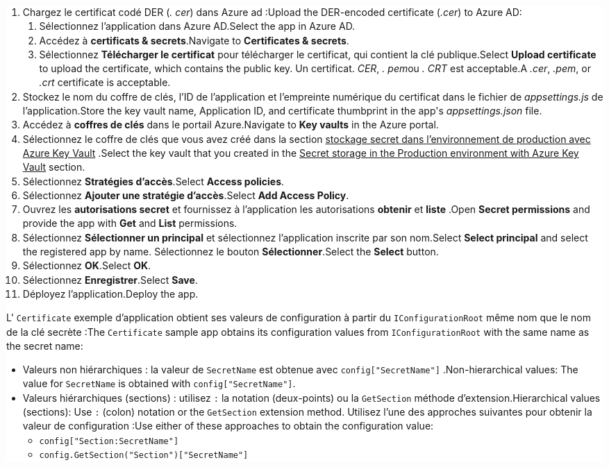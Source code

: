 1. <span data-ttu-id="e4c6f-166">Chargez le certificat codé DER (*. cer*) dans Azure ad :</span><span class="sxs-lookup"><span data-stu-id="e4c6f-166">Upload the DER-encoded certificate (*.cer*) to Azure AD:</span></span>
   1. <span data-ttu-id="e4c6f-167">Sélectionnez l’application dans Azure AD.</span><span class="sxs-lookup"><span data-stu-id="e4c6f-167">Select the app in Azure AD.</span></span>
   1. <span data-ttu-id="e4c6f-168">Accédez à **certificats & secrets**.</span><span class="sxs-lookup"><span data-stu-id="e4c6f-168">Navigate to **Certificates & secrets**.</span></span>
   1. <span data-ttu-id="e4c6f-169">Sélectionnez **Télécharger le certificat** pour télécharger le certificat, qui contient la clé publique.</span><span class="sxs-lookup"><span data-stu-id="e4c6f-169">Select **Upload certificate** to upload the certificate, which contains the public key.</span></span> <span data-ttu-id="e4c6f-170">Un certificat. *CER*, *. pem*ou *. CRT* est acceptable.</span><span class="sxs-lookup"><span data-stu-id="e4c6f-170">A *.cer*, *.pem*, or *.crt* certificate is acceptable.</span></span>
1. <span data-ttu-id="e4c6f-171">Stockez le nom du coffre de clés, l’ID de l’application et l’empreinte numérique du certificat dans le fichier de *appsettings.js* de l’application.</span><span class="sxs-lookup"><span data-stu-id="e4c6f-171">Store the key vault name, Application ID, and certificate thumbprint in the app's *appsettings.json* file.</span></span>
1. <span data-ttu-id="e4c6f-172">Accédez à **coffres de clés** dans le portail Azure.</span><span class="sxs-lookup"><span data-stu-id="e4c6f-172">Navigate to **Key vaults** in the Azure portal.</span></span>
1. <span data-ttu-id="e4c6f-173">Sélectionnez le coffre de clés que vous avez créé dans la section [stockage secret dans l’environnement de production avec Azure Key Vault](#secret-storage-in-the-production-environment-with-azure-key-vault) .</span><span class="sxs-lookup"><span data-stu-id="e4c6f-173">Select the key vault that you created in the [Secret storage in the Production environment with Azure Key Vault](#secret-storage-in-the-production-environment-with-azure-key-vault) section.</span></span>
1. <span data-ttu-id="e4c6f-174">Sélectionnez **Stratégies d’accès**.</span><span class="sxs-lookup"><span data-stu-id="e4c6f-174">Select **Access policies**.</span></span>
1. <span data-ttu-id="e4c6f-175">Sélectionnez **Ajouter une stratégie d’accès**.</span><span class="sxs-lookup"><span data-stu-id="e4c6f-175">Select **Add Access Policy**.</span></span>
1. <span data-ttu-id="e4c6f-176">Ouvrez les **autorisations secret** et fournissez à l’application les autorisations **obtenir** et **liste** .</span><span class="sxs-lookup"><span data-stu-id="e4c6f-176">Open **Secret permissions** and provide the app with **Get** and **List** permissions.</span></span>
1. <span data-ttu-id="e4c6f-177">Sélectionnez **Sélectionner un principal** et sélectionnez l’application inscrite par son nom.</span><span class="sxs-lookup"><span data-stu-id="e4c6f-177">Select **Select principal** and select the registered app by name.</span></span> <span data-ttu-id="e4c6f-178">Sélectionnez le bouton **Sélectionner**.</span><span class="sxs-lookup"><span data-stu-id="e4c6f-178">Select the **Select** button.</span></span>
1. <span data-ttu-id="e4c6f-179">Sélectionnez **OK**.</span><span class="sxs-lookup"><span data-stu-id="e4c6f-179">Select **OK**.</span></span>
1. <span data-ttu-id="e4c6f-180">Sélectionnez **Enregistrer**.</span><span class="sxs-lookup"><span data-stu-id="e4c6f-180">Select **Save**.</span></span>
1. <span data-ttu-id="e4c6f-181">Déployez l’application.</span><span class="sxs-lookup"><span data-stu-id="e4c6f-181">Deploy the app.</span></span>

<span data-ttu-id="e4c6f-182">L' `Certificate` exemple d’application obtient ses valeurs de configuration à partir du `IConfigurationRoot` même nom que le nom de la clé secrète :</span><span class="sxs-lookup"><span data-stu-id="e4c6f-182">The `Certificate` sample app obtains its configuration values from `IConfigurationRoot` with the same name as the secret name:</span></span>

* <span data-ttu-id="e4c6f-183">Valeurs non hiérarchiques : la valeur de `SecretName` est obtenue avec `config["SecretName"]` .</span><span class="sxs-lookup"><span data-stu-id="e4c6f-183">Non-hierarchical values: The value for `SecretName` is obtained with `config["SecretName"]`.</span></span>
* <span data-ttu-id="e4c6f-184">Valeurs hiérarchiques (sections) : utilisez `:` la notation (deux-points) ou la `GetSection` méthode d’extension.</span><span class="sxs-lookup"><span data-stu-id="e4c6f-184">Hierarchical values (sections): Use `:` (colon) notation or the `GetSection` extension method.</span></span> <span data-ttu-id="e4c6f-185">Utilisez l’une des approches suivantes pour obtenir la valeur de configuration :</span><span class="sxs-lookup"><span data-stu-id="e4c6f-185">Use either of these approaches to obtain the configuration value:</span></span>
  * `config["Section:SecretName"]`
  * `config.GetSection("Section")["SecretName"]`
